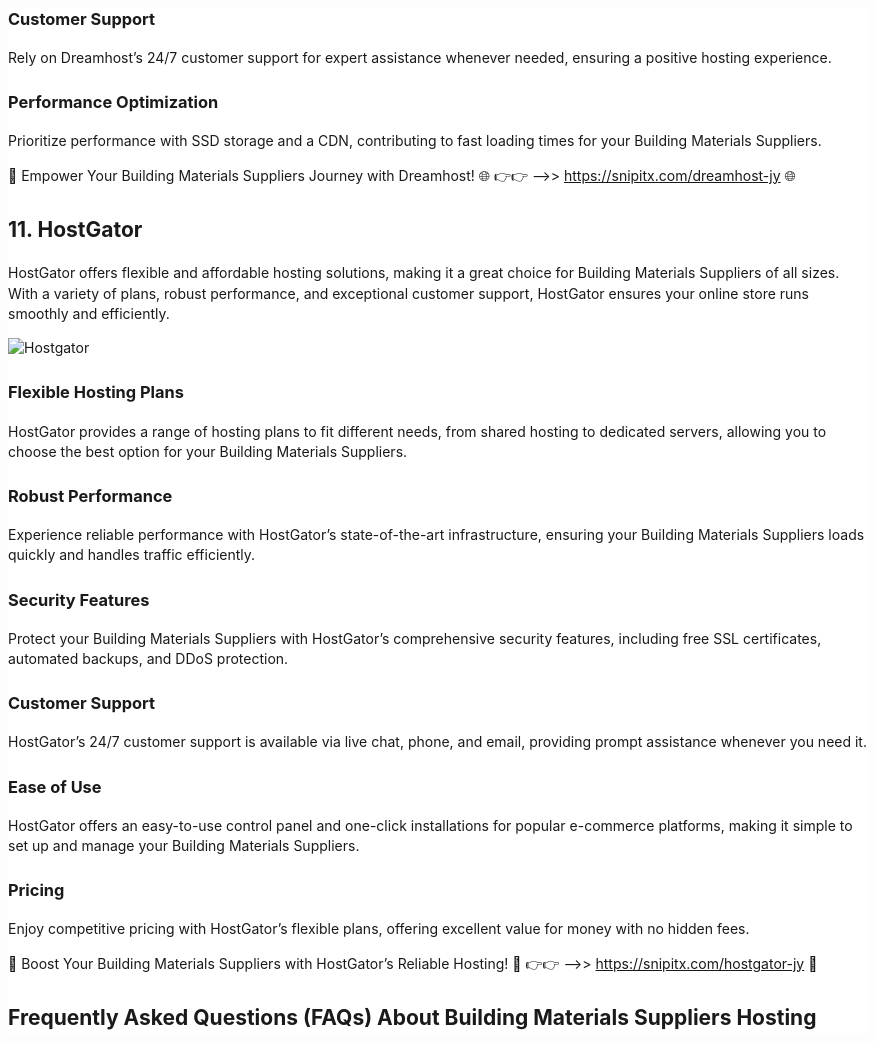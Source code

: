 ### Customer Support
Rely on Dreamhost’s 24/7 customer support for expert assistance whenever needed, ensuring a positive hosting experience.

### Performance Optimization
Prioritize performance with SSD storage and a CDN, contributing to fast loading times for your Building Materials Suppliers.

🚀 Empower Your Building Materials Suppliers Journey with Dreamhost! 🌐
👉👉 -->> https://snipitx.com/dreamhost-jy 🌐

## 11. HostGator

HostGator offers flexible and affordable hosting solutions, making it a great choice for Building Materials Suppliers of all sizes. With a variety of plans, robust performance, and exceptional customer support, HostGator ensures your online store runs smoothly and efficiently.

![Hostgator](https://i.imgur.com/SNC0dSu.jpeg "Hostgator Hosting")

### Flexible Hosting Plans
HostGator provides a range of hosting plans to fit different needs, from shared hosting to dedicated servers, allowing you to choose the best option for your Building Materials Suppliers.

### Robust Performance
Experience reliable performance with HostGator’s state-of-the-art infrastructure, ensuring your Building Materials Suppliers loads quickly and handles traffic efficiently.

### Security Features
Protect your Building Materials Suppliers with HostGator’s comprehensive security features, including free SSL certificates, automated backups, and DDoS protection.

### Customer Support
HostGator’s 24/7 customer support is available via live chat, phone, and email, providing prompt assistance whenever you need it.

### Ease of Use
HostGator offers an easy-to-use control panel and one-click installations for popular e-commerce platforms, making it simple to set up and manage your Building Materials Suppliers.

### Pricing
Enjoy competitive pricing with HostGator’s flexible plans, offering excellent value for money with no hidden fees.

🌟 Boost Your Building Materials Suppliers with HostGator’s Reliable Hosting! 🚀
👉👉 -->> https://snipitx.com/hostgator-jy 🚀

## Frequently Asked Questions (FAQs) About Building Materials Suppliers Hosting
